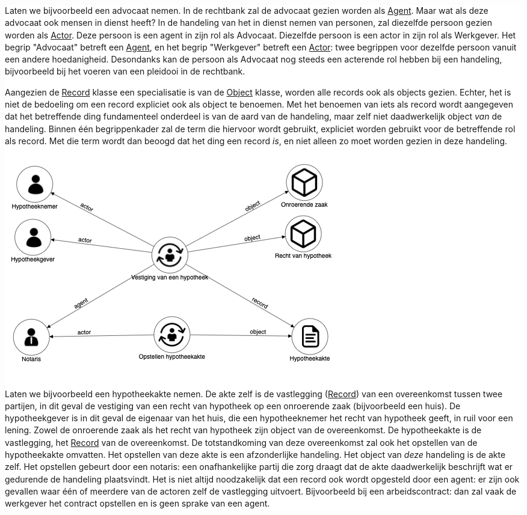 Laten we bijvoorbeeld een advocaat nemen. In de rechtbank zal de advocaat gezien worden als [Agent](http://bp4mc2.org/def/skos-lex#Agent). Maar wat als deze advocaat ook mensen in dienst heeft? In de handeling van het in dienst nemen van personen, zal diezelfde persoon gezien worden als [Actor](http://bp4mc2.org/def/skos-lex#Actor). Deze persoon is een agent in zijn rol als Advocaat. Diezelfde persoon is een actor in zijn rol als Werkgever. Het begrip "Advocaat" betreft een [Agent](http://bp4mc2.org/def/skos-lex#Agent), en het begrip "Werkgever" betreft een [Actor](http://bp4mc2.org/def/skos-lex#Actor): twee begrippen voor dezelfde persoon vanuit een andere hoedanigheid. Desondanks kan de persoon als Advocaat nog steeds een acterende rol hebben bij een handeling, bijvoorbeeld bij het voeren van een pleidooi in de rechtbank.

Aangezien de [Record](http://bp4mc2.org/def/skos-lex#Record) klasse een specialisatie is van de [Object](http://bp4mc2.org/def/skos-lex#Object) klasse, worden alle records ook als objects gezien. Echter, het is niet de bedoeling om een record expliciet ook als object te benoemen. Met het benoemen van iets als record wordt aangegeven dat het betreffende ding fundamenteel onderdeel is van de aard van de handeling, maar zelf niet daadwerkelijk object *van* de handeling. Binnen één begrippenkader zal de term die hiervoor wordt gebruikt, expliciet worden gebruikt voor de betreffende rol als record. Met die term wordt dan beoogd dat het ding een record *is*, en niet alleen zo moet worden gezien in deze handeling.

![](hypotheek.png)

Laten we bijvoorbeeld een hypotheekakte nemen. De akte zelf is de vastlegging ([Record](http://bp4mc2.org/def/skos-lex#Record)) van een overeenkomst tussen twee partijen, in dit geval de vestiging van een recht van hypotheek op een onroerende zaak (bijvoorbeeld een huis). De hypotheekgever is in dit geval de eigenaar van het huis, die een hypotheeknemer het recht van hypotheek geeft, in ruil voor een lening. Zowel de onroerende zaak als het recht van hypotheek zijn object van de overeenkomst. De hypotheekakte is de vastlegging, het [Record](http://bp4mc2.org/def/skos-lex#Record) van de overeenkomst. De totstandkoming van deze overeenkomst zal ook het opstellen van de hypotheekakte omvatten. Het opstellen van deze akte is een afzonderlijke handeling. Het object van *deze* handeling is de akte zelf. Het opstellen gebeurt door een notaris: een onafhankelijke partij die zorg draagt dat de akte daadwerkelijk beschrijft wat er gedurende de handeling plaatsvindt. Het is niet altijd noodzakelijk dat een record ook wordt opgesteld door een agent: er zijn ook gevallen waar één of meerdere van de actoren zelf de vastlegging uitvoert. Bijvoorbeeld bij een arbeidscontract: dan zal vaak de werkgever het contract opstellen en is geen sprake van een agent.
